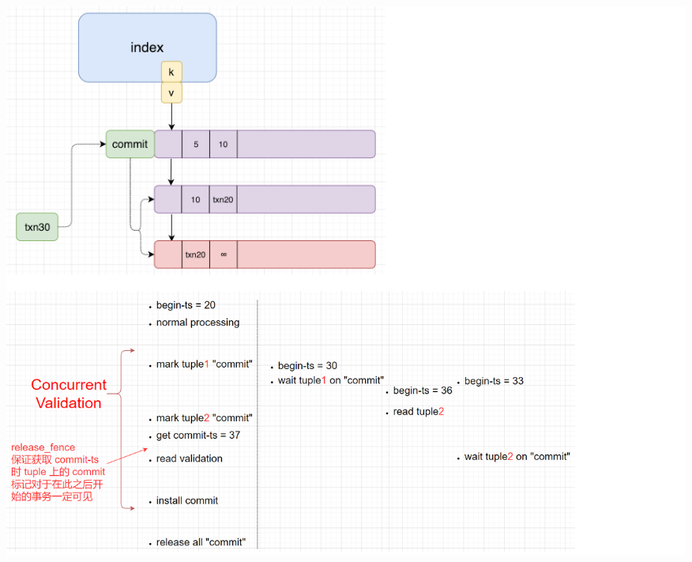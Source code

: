 <p/><img src="assets/commit-lock.png" width="480"/>

<p/><img src="assets/concurrent-validation.png" width="720"/>
